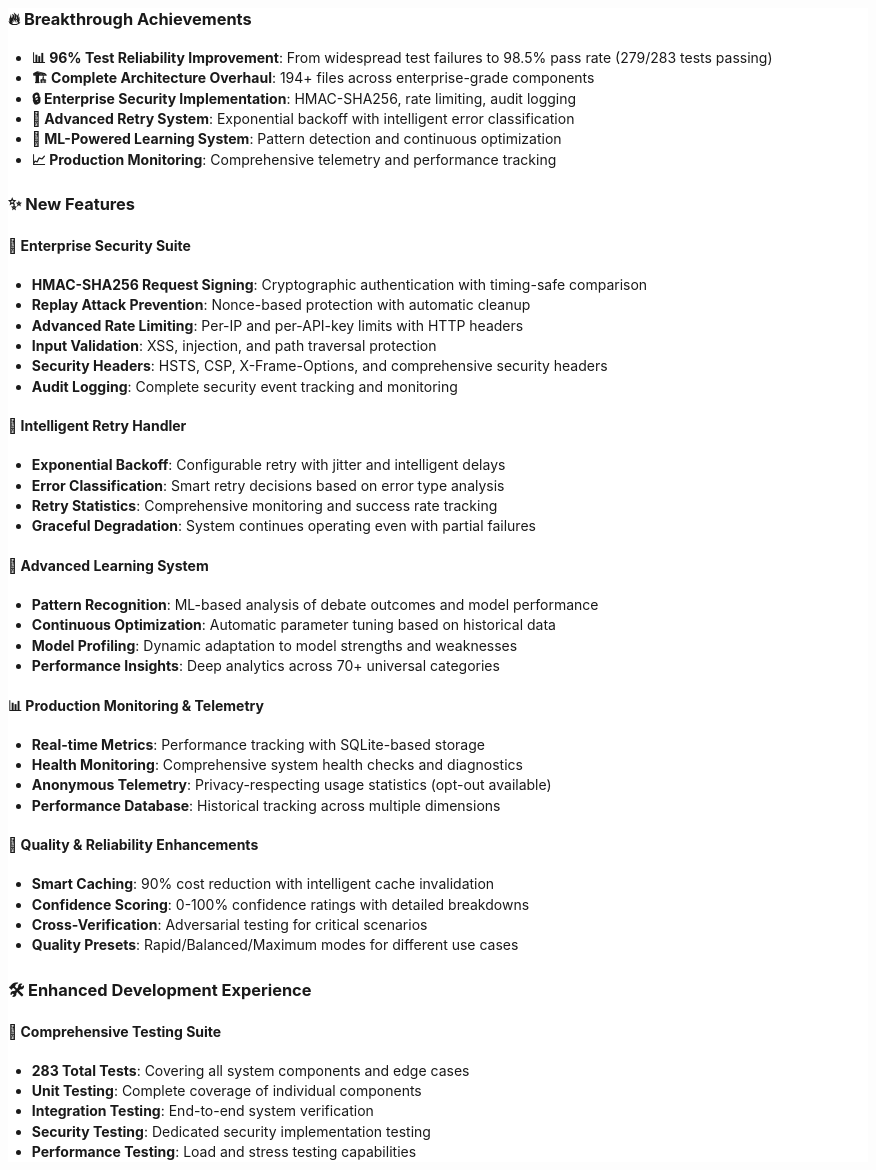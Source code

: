 ### 🔥 Breakthrough Achievements

- **📊 96% Test Reliability Improvement**: From widespread test failures to 98.5% pass rate (279/283 tests passing)
- **🏗️ Complete Architecture Overhaul**: 194+ files across enterprise-grade components
- **🔒 Enterprise Security Implementation**: HMAC-SHA256, rate limiting, audit logging
- **🔄 Advanced Retry System**: Exponential backoff with intelligent error classification
- **🧠 ML-Powered Learning System**: Pattern detection and continuous optimization
- **📈 Production Monitoring**: Comprehensive telemetry and performance tracking

### ✨ New Features

#### 🔐 Enterprise Security Suite
- **HMAC-SHA256 Request Signing**: Cryptographic authentication with timing-safe comparison
- **Replay Attack Prevention**: Nonce-based protection with automatic cleanup
- **Advanced Rate Limiting**: Per-IP and per-API-key limits with HTTP headers
- **Input Validation**: XSS, injection, and path traversal protection
- **Security Headers**: HSTS, CSP, X-Frame-Options, and comprehensive security headers
- **Audit Logging**: Complete security event tracking and monitoring

#### 🔄 Intelligent Retry Handler
- **Exponential Backoff**: Configurable retry with jitter and intelligent delays
- **Error Classification**: Smart retry decisions based on error type analysis
- **Retry Statistics**: Comprehensive monitoring and success rate tracking
- **Graceful Degradation**: System continues operating even with partial failures

#### 🧠 Advanced Learning System
- **Pattern Recognition**: ML-based analysis of debate outcomes and model performance
- **Continuous Optimization**: Automatic parameter tuning based on historical data
- **Model Profiling**: Dynamic adaptation to model strengths and weaknesses
- **Performance Insights**: Deep analytics across 70+ universal categories

#### 📊 Production Monitoring & Telemetry
- **Real-time Metrics**: Performance tracking with SQLite-based storage
- **Health Monitoring**: Comprehensive system health checks and diagnostics
- **Anonymous Telemetry**: Privacy-respecting usage statistics (opt-out available)
- **Performance Database**: Historical tracking across multiple dimensions

#### 🎯 Quality & Reliability Enhancements
- **Smart Caching**: 90% cost reduction with intelligent cache invalidation
- **Confidence Scoring**: 0-100% confidence ratings with detailed breakdowns
- **Cross-Verification**: Adversarial testing for critical scenarios
- **Quality Presets**: Rapid/Balanced/Maximum modes for different use cases

### 🛠️ Enhanced Development Experience

#### 🧪 Comprehensive Testing Suite
- **283 Total Tests**: Covering all system components and edge cases
- **Unit Testing**: Complete coverage of individual components
- **Integration Testing**: End-to-end system verification
- **Security Testing**: Dedicated security implementation testing
- **Performance Testing**: Load and stress testing capabilities
